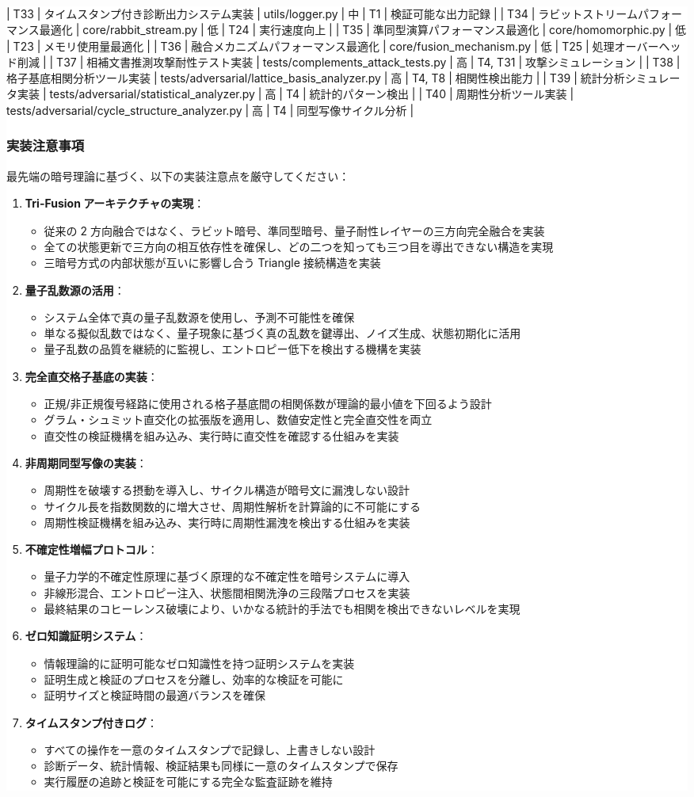 | T33 | タイムスタンプ付き診断出力システム実装 | utils/logger.py                               | 中     | T1            | 検証可能な出力記録         |
| T34 | ラビットストリームパフォーマンス最適化 | core/rabbit_stream.py                         | 低     | T24           | 実行速度向上               |
| T35 | 準同型演算パフォーマンス最適化         | core/homomorphic.py                           | 低     | T23           | メモリ使用量最適化         |
| T36 | 融合メカニズムパフォーマンス最適化     | core/fusion_mechanism.py                      | 低     | T25           | 処理オーバーヘッド削減     |
| T37 | 相補文書推測攻撃耐性テスト実装         | tests/complements_attack_tests.py             | 高     | T4, T31       | 攻撃シミュレーション       |
| T38 | 格子基底相関分析ツール実装             | tests/adversarial/lattice_basis_analyzer.py   | 高     | T4, T8        | 相関性検出能力             |
| T39 | 統計分析シミュレータ実装               | tests/adversarial/statistical_analyzer.py     | 高     | T4            | 統計的パターン検出         |
| T40 | 周期性分析ツール実装                   | tests/adversarial/cycle_structure_analyzer.py | 高     | T4            | 同型写像サイクル分析       |

### 実装注意事項

最先端の暗号理論に基づく、以下の実装注意点を厳守してください：

1. **Tri-Fusion アーキテクチャの実現**：

   - 従来の 2 方向融合ではなく、ラビット暗号、準同型暗号、量子耐性レイヤーの三方向完全融合を実装
   - 全ての状態更新で三方向の相互依存性を確保し、どの二つを知っても三つ目を導出できない構造を実現
   - 三暗号方式の内部状態が互いに影響し合う Triangle 接続構造を実装

2. **量子乱数源の活用**：

   - システム全体で真の量子乱数源を使用し、予測不可能性を確保
   - 単なる擬似乱数ではなく、量子現象に基づく真の乱数を鍵導出、ノイズ生成、状態初期化に活用
   - 量子乱数の品質を継続的に監視し、エントロピー低下を検出する機構を実装

3. **完全直交格子基底の実装**：

   - 正規/非正規復号経路に使用される格子基底間の相関係数が理論的最小値を下回るよう設計
   - グラム・シュミット直交化の拡張版を適用し、数値安定性と完全直交性を両立
   - 直交性の検証機構を組み込み、実行時に直交性を確認する仕組みを実装

4. **非周期同型写像の実装**：

   - 周期性を破壊する摂動を導入し、サイクル構造が暗号文に漏洩しない設計
   - サイクル長を指数関数的に増大させ、周期性解析を計算論的に不可能にする
   - 周期性検証機構を組み込み、実行時に周期性漏洩を検出する仕組みを実装

5. **不確定性増幅プロトコル**：

   - 量子力学的不確定性原理に基づく原理的な不確定性を暗号システムに導入
   - 非線形混合、エントロピー注入、状態間相関洗浄の三段階プロセスを実装
   - 最終結果のコヒーレンス破壊により、いかなる統計的手法でも相関を検出できないレベルを実現

6. **ゼロ知識証明システム**：

   - 情報理論的に証明可能なゼロ知識性を持つ証明システムを実装
   - 証明生成と検証のプロセスを分離し、効率的な検証を可能に
   - 証明サイズと検証時間の最適バランスを確保

7. **タイムスタンプ付きログ**：

   - すべての操作を一意のタイムスタンプで記録し、上書きしない設計
   - 診断データ、統計情報、検証結果も同様に一意のタイムスタンプで保存
   - 実行履歴の追跡と検証を可能にする完全な監査証跡を維持
